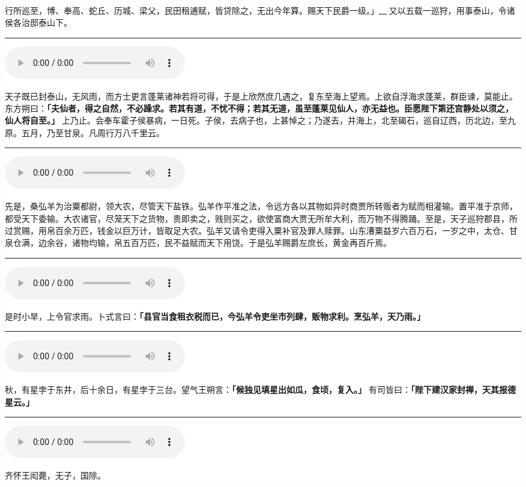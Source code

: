 行所巡至，博、奉高、蛇丘、历城、梁父，民田租逋赋，皆贷除之，无出今年算。赐天下民爵一级。」__ 又以五载一巡狩，用事泰山，令诸侯各治邸泰山下。

---

![](assets/audios/020/94.mp3)

天子既已封泰山，无风雨，而方士更言蓬莱诸神若将可得，于是上欣然庶几遇之，复东至海上望焉。上欲自浮海求蓬莱，群臣谏，莫能止。东方朔曰：__「夫仙者，得之自然，不必躁求。若其有道，不忧不得；若其无道，虽至蓬莱见仙人，亦无益也。臣愿陛下第还宫静处以须之，仙人将自至。」__ 上乃止。会奉车霍子侯暴病，一日死。子侯，去病子也，上甚悼之；乃遂去，并海上，北至碣石，巡自辽西，历北边，至九原。五月，乃至甘泉。凡周行万八千里云。

---

![](assets/audios/020/95.mp3)

先是，桑弘羊为治粟都尉，领大农，尽管天下盐铁。弘羊作平准之法，令远方各以其物如异时商贾所转贩者为赋而相灌输。置平准于京师，都受天下委输。大农诸官，尽笼天下之货物，贵即卖之，贱则买之，欲使富商大贾无所牟大利，而万物不得腾踊。至是，天子巡狩郡县，所过赏赐，用帛百余万匹，钱金以巨万计，皆取足大农。弘羊又请令吏得入粟补官及罪人赎罪。山东漕粟益岁六百万石，一岁之中，太仓、甘泉仓满，边余谷，诸物均输，帛五百万匹，民不益赋而天下用饶。于是弘羊赐爵左庶长，黄金再百斤焉。

---

![](assets/audios/020/96.mp3)

是时小旱，上令官求雨。卜式言曰：__「县官当食租衣税而已，今弘羊令吏坐市列肆，贩物求利。烹弘羊，天乃雨。」__ 

---

![](assets/audios/020/97.mp3)

秋，有星孛于东井，后十余日，有星孛于三台。望气王朔言：__「候独见填星出如瓜，食顷，复入。」__ 有司皆曰：__「陛下建汉家封禅，天其报德星云。」__ 

---

![](assets/audios/020/98.mp3)

齐怀王闳薨，无子，国除。